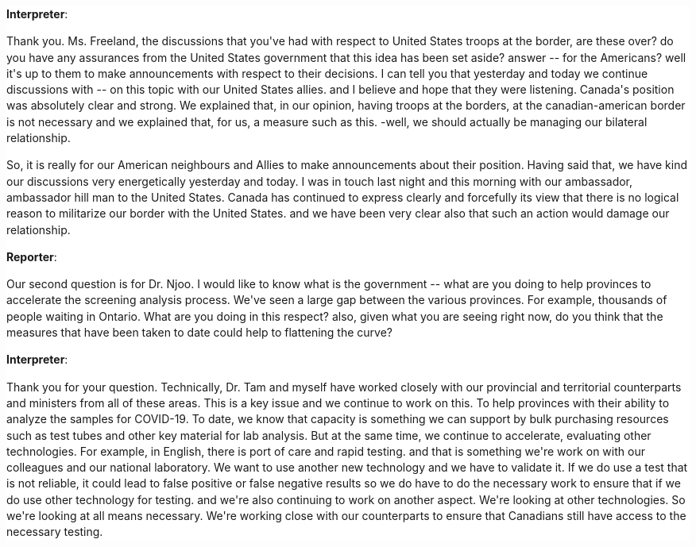 



**Interpreter**:

Thank you.
Ms. Freeland, the discussions that you've had with respect to United States troops at the border, are these over? do you have any assurances from the United States government that this idea has been set aside? answer -- for the Americans? well it's up to them to make announcements with respect to their decisions.
I can tell you that yesterday and today we continue discussions with -- on this topic with our United States allies.
and I believe and hope that they were listening.
Canada's position was absolutely clear and strong.
We explained that, in our opinion, having troops at the borders, at the canadian-american border is not necessary and we explained that, for us, a measure such as this.
-well, we should actually be managing our bilateral relationship.



So, it is really for our American neighbours and Allies to make announcements about their position.
Having said that, we have kind our discussions very energetically yesterday and today.
I was in touch last night and this morning with our ambassador, ambassador hill man to the United States.
Canada has continued to express clearly and forcefully its view that there is no logical reason to militarize our border with the United States.
and we have been very clear also that such an action would damage our relationship.



**Reporter**:

Our second question is for Dr. Njoo.
I would like to know what is the government -- what are you doing to help provinces to accelerate the screening analysis process.
We've seen a large gap between the various provinces.
For example, thousands of people waiting in Ontario.
What are you doing in this respect? also, given what you are seeing right now, do you think that the measures that have been taken to date could help to flattening the curve?



**Interpreter**:

Thank you for your question.
Technically, Dr. Tam and myself have worked closely with our provincial and territorial counterparts and ministers from all of these areas.
This is a key issue and we continue to work on this.
To help provinces with their ability to analyze the samples for COVID-19. To date, we know that capacity is something we can support by bulk purchasing resources such as test tubes and other key material for lab analysis.
But at the same time, we continue to accelerate, evaluating other technologies.
For example, in English, there is port of care and rapid testing.
and that is something we're work on with our colleagues and our national laboratory.
We want to use another new technology and we have to validate it. If we do use a test that is not reliable, it could lead to false positive or false negative results so we do have to do the necessary work to ensure that if we do use other technology for testing.
and we're also continuing to work on another aspect.
We're looking at other technologies.
So we're looking at all means necessary.
We're working close with our counterparts to ensure that Canadians still have access to the necessary testing.
